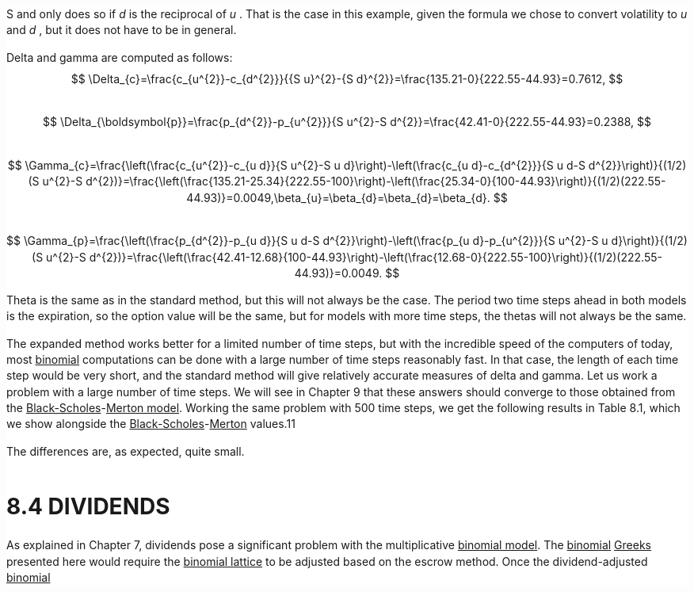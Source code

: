 S and only does so if $d$ is the reciprocal of $u$ . That is the case in this example, given the formula we chose to convert volatility to $u$ and $d$ , but it does not have to be in general.  

Delta and gamma are computed as follows:  
$$
\Delta_{c}=\frac{c_{u^{2}}-c_{d^{2}}}{{S u}^{2}-{S d}^{2}}=\frac{135.21-0}{222.55-44.93}=0.7612,
$$  
$$
\Delta_{\boldsymbol{p}}=\frac{p_{d^{2}}-p_{u^{2}}}{S u^{2}-S d^{2}}=\frac{42.41-0}{222.55-44.93}=0.2388,
$$  
$$
\Gamma_{c}=\frac{\left(\frac{c_{u^{2}}-c_{u d}}{S u^{2}-S u d}\right)-\left(\frac{c_{u d}-c_{d^{2}}}{S u d-S d^{2}}\right)}{(1/2)(S u^{2}-S d^{2})}=\frac{\left(\frac{135.21-25.34}{222.55-100}\right)-\left(\frac{25.34-0}{100-44.93}\right)}{(1/2)(222.55-44.93)}=0.0049,\beta_{u}=\beta_{d}=\beta_{d}=\beta_{d}.
$$  
$$
\Gamma_{p}=\frac{\left(\frac{p_{d^{2}}-p_{u d}}{S u d-S d^{2}}\right)-\left(\frac{p_{u d}-p_{u^{2}}}{S u^{2}-S u d}\right)}{(1/2)(S u^{2}-S d^{2})}=\frac{\left(\frac{42.41-12.68}{100-44.93}\right)-\left(\frac{12.68-0}{222.55-100}\right)}{(1/2)(222.55-44.93)}=0.0049.
$$  

Theta is the same as in the standard method, but this will not always be the case. The period two time steps ahead in both models is the expiration, so the option value will be the same, but for models with more time steps, the thetas will not always be the same.  

The expanded method works better for a limited number of time steps, but with the incredible speed of the computers of today, most [binomial](../../../Financial%20Markets/Financial%20Engineering%20and%20Arbitrage%20in%20the%20Financial%20Markets/PART%20I%20RELATIVE%20VALUE%20BUILDING%20BLOCKS/Chapter%205%20Options%20on%20Prices%20and%20Hedge-Based%20Valuation/A%20Real-Life%20Option%20Pricing%20Exercise.md) computations can be done with a large number of time steps reasonably fast. In that case, the length of each time step would be very short, and the standard method will give relatively accurate measures of delta and gamma. Let us work a problem with a large number of time steps. We will see in Chapter 9 that these answers should converge to those obtained from the [Black-Scholes](../../Mathematical%20Modeling%20of%20Derivative%20Pricing.md)-[Merton model](../../../Credit%20Markets/Credit%20Markets%20Session%205.md). Working the same problem with 500 time steps, we get the following results in Table 8.1, which we show alongside the [Black-Scholes](../../Mathematical%20Modeling%20of%20Derivative%20Pricing.md)-[Merton](../../../Credit%20Markets/Credit%20Markets%20Session%205.md) values.11  

The differences are, as expected, quite small.  

# 8.4 DIVIDENDS  

As explained in Chapter 7, dividends pose a significant problem with the multiplicative [binomial model](../../../Financial%20Instruments/Lecture%20Notes-%20Financial%20Instruments/Teaching%20Note%204-Multiperiod%20Binomial%20Trees/Binomial%20Option%20Pricing.md). The [binomial](../../../Financial%20Markets/Financial%20Engineering%20and%20Arbitrage%20in%20the%20Financial%20Markets/PART%20I%20RELATIVE%20VALUE%20BUILDING%20BLOCKS/Chapter%205%20Options%20on%20Prices%20and%20Hedge-Based%20Valuation/A%20Real-Life%20Option%20Pricing%20Exercise.md) [Greeks](../../Derivatives/Part%20V%20-%20Options%20Pricing/Chapter%2026%20-%20Pricing%20Options:%20Monte%20Carlo%20Simulation.md) presented here would require the [binomial lattice](../../6.%20A%20Brief%20Introduction%20to%20Stochastic%20Calculus.md) to be adjusted based on the escrow method. Once the dividend-adjusted [binomial](../../../Financial%20Markets/Financial%20Engineering%20and%20Arbitrage%20in%20the%20Financial%20Markets/PART%20I%20RELATIVE%20VALUE%20BUILDING%20BLOCKS/Chapter%205%20Options%20on%20Prices%20and%20Hedge-Based%20Valuation/A%20Real-Life%20Option%20Pricing%20Exercise.md)  
